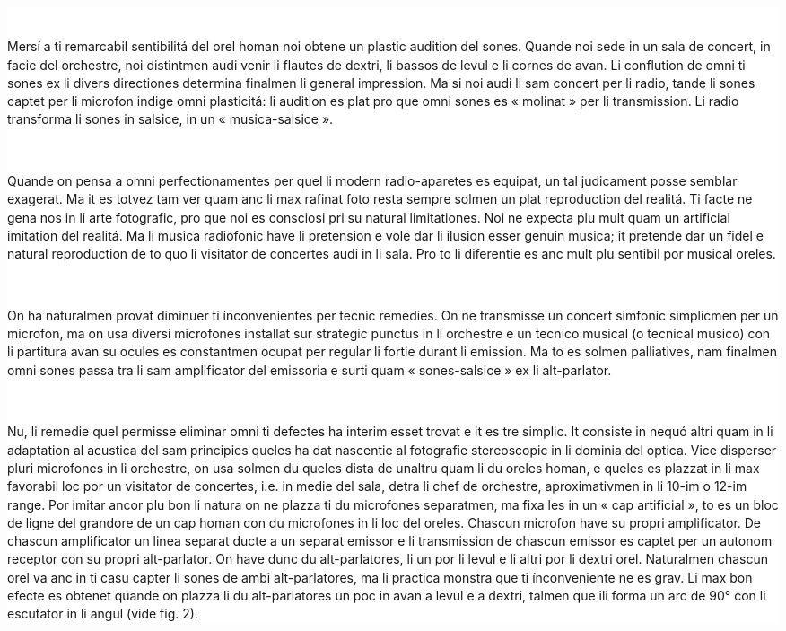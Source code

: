  

Mersí a ti remarcabil sentibilitá del orel homan noi obtene un plastic
audition del sones. Quande noi sede in un sala de concert, in facie del
orchestre, noi distintmen audi venir li flautes de dextri, li bassos de
levul e li cornes de avan. Li conflution de omni ti sones ex li divers
directiones determina finalmen li general impression. Ma si noi audi li
sam concert per li radio, tande li sones captet per li microfon indige
omni plasticitá: li audition es plat pro que omni sones es « molinat »
per li transmission. Li radio transforma li sones in salsice, in un «
musica-salsice ».

 

Quande on pensa a omni perfectionamentes per quel li modern
radio-aparetes es equipat, un tal judicament posse semblar exagerat. Ma
it es totvez tam ver quam anc li max rafinat foto resta sempre solmen un
plat reproduction del realitá. Ti facte ne gena nos in li arte
fotografic, pro que noi es consciosi pri su natural limitationes. Noi ne
expecta plu mult quam un artificial imitation del realitá. Ma li musica
radiofonic have li pretension e vole dar li ilusion esser genuin musica;
it pretende dar un fidel e natural reproduction de to quo li visitator
de concertes audi in li sala. Pro to li diferentie es anc mult plu
sentibil por musical oreles.

 

On ha naturalmen provat diminuer ti ínconvenientes per tecnic remedies.
On ne transmisse un concert simfonic simplicmen per un microfon, ma on
usa diversi microfones installat sur strategic punctus in li orchestre e
un tecnico musical (o tecnical musico) con li partitura avan su ocules
es constantmen ocupat per regular li fortie durant li emission. Ma to es
solmen palliatives, nam finalmen omni sones passa tra li sam
amplificator del emissoria e surti quam « sones-salsice » ex li
alt-parlator.

 

Nu, li remedie quel permisse eliminar omni ti defectes ha interim esset
trovat e it es tre simplic. It consiste in nequó altri quam in li
adaptation al acustica del sam principies queles ha dat nascentie al
fotografie stereoscopic in li dominia del optica. Vice disperser pluri
microfones in li orchestre, on usa solmen du queles dista de unaltru
quam li du oreles homan, e queles es plazzat in li max favorabil loc por
un visitator de concertes, i.e. in medie del sala, detra li chef de
orchestre, aproximativmen in li 10-im o 12-im range. Por imitar ancor
plu bon li natura on ne plazza ti du microfones separatmen, ma fixa les
in un « cap artificial », to es un bloc de ligne del grandore de un cap
homan con du microfones in li loc del oreles. Chascun microfon have su
propri amplificator. De chascun amplificator un linea separat ducte a un
separat emissor e li transmission de chascun emissor es captet per un
autonom receptor con su propri alt-parlator. On have dunc du
alt-parlatores, li un por li levul e li altri por li dextri orel.
Naturalmen chascun orel va anc in ti casu capter li sones de ambi
alt-parlatores, ma li practica monstra que ti ínconveniente ne es grav.
Li max bon efecte es obtenet quande on plazza li du alt-parlatores un
poc in avan a levul e a dextri, talmen que ili forma un arc de 90° con
li escutator in li angul (vide fig. 2).
